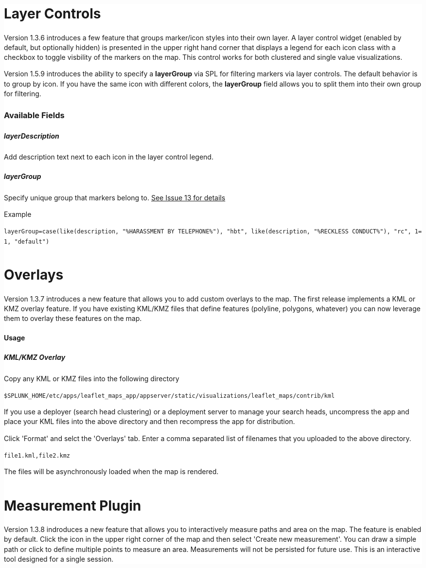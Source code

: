 # Layer Controls
Version 1.3.6 introduces a few feature that groups marker/icon styles into their own layer. A layer control widget (enabled by default, but optionally hidden) is presented in the upper right hand corner that displays a legend for each icon class with a checkbox to toggle visbility of the markers on the map. This control works for both clustered and single value visualizations. 

Version 1.5.9 introduces the ability to specify a **layerGroup** via SPL for filtering markers via layer controls. The default behavior is to group by icon. If you have the same icon with different colors, the **layerGroup** field allows you to split them into their own group for filtering.

### Available Fields
##### layerDescription
Add description text next to each icon in the layer control legend.
##### layerGroup
Specify unique group that markers belong to. [See Issue 13 for details](https://github.com/sghaskell/Clustered-Single-Value-Map-Visualization/issues/13)

Example
```
layerGroup=case(like(description, "%HARASSMENT BY TELEPHONE%"), "hbt", like(description, "%RECKLESS CONDUCT%"), "rc", 1=1, "default")
```

# Overlays
Version 1.3.7 introduces a new feature that allows you to add custom overlays to the map. The first release implements a KML or KMZ overlay feature. If you have existing KML/KMZ files that define features (polyline, polygons, whatever) you can now leverage them to overlay these features on the map.

#### Usage

##### KML/KMZ Overlay
Copy any KML or KMZ files into the following directory

```
$SPLUNK_HOME/etc/apps/leaflet_maps_app/appserver/static/visualizations/leaflet_maps/contrib/kml
```

If you use a deployer (search head clustering) or a deployment server to manage your search heads, uncompress the app and place your KML files into the above directory and then recompress the app for distribution. 

Click 'Format' and selct the 'Overlays' tab. Enter a comma separated list of filenames that you uploaded to the above directory.

```
file1.kml,file2.kmz
```

The files will be asynchronously loaded when the map is rendered.

# Measurement Plugin
Version 1.3.8 indroduces a new feature that allows you to interactively measure paths and area on the map. The feature is enabled by default. Click the icon in the upper right corner of the map and then select 'Create new measurement'. You can draw a simple path or click to define multiple points to measure an area. Measurements will not be persisted for future use. This is an interactive tool designed for a single session.
